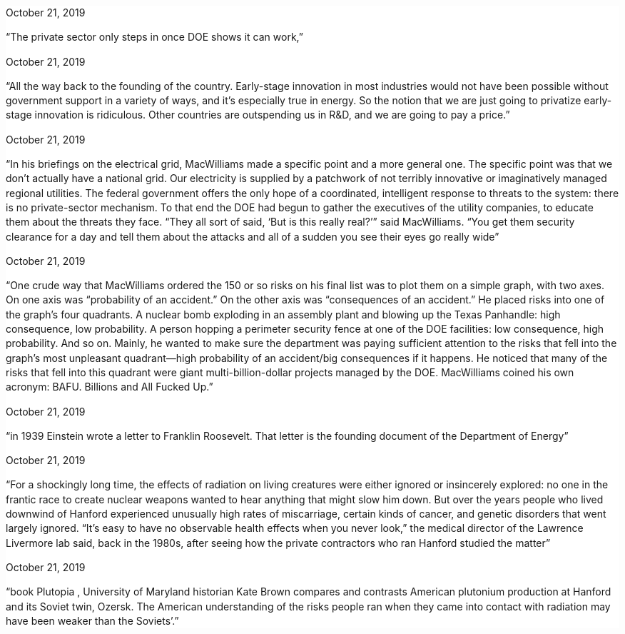 
October 21, 2019

“The private sector only steps in once DOE shows it can work,”


October 21, 2019

“All the way back to the founding of the country. Early-stage innovation in most industries would not have been possible without government support in a variety of ways, and it’s especially true in energy. So the notion that we are just going to privatize early-stage innovation is ridiculous. Other countries are outspending us in R&D, and we are going to pay a price.”


October 21, 2019

“In his briefings on the electrical grid, MacWilliams made a specific point and a more general one. The specific point was that we don’t actually have a national grid. Our electricity is supplied by a patchwork of not terribly innovative or imaginatively managed regional utilities. The federal government offers the only hope of a coordinated, intelligent response to threats to the system: there is no private-sector mechanism. To that end the DOE had begun to gather the executives of the utility companies, to educate them about the threats they face. “They all sort of said, ‘But is this really real?’” said MacWilliams. “You get them security clearance for a day and tell them about the attacks and all of a sudden you see their eyes go really wide”


October 21, 2019

“One crude way that MacWilliams ordered the 150 or so risks on his final list was to plot them on a simple graph, with two axes. On one axis was “probability of an accident.” On the other axis was “consequences of an accident.” He placed risks into one of the graph’s four quadrants. A nuclear bomb exploding in an assembly plant and blowing up the Texas Panhandle: high consequence, low probability. A person hopping a perimeter security fence at one of the DOE facilities: low consequence, high probability. And so on. Mainly, he wanted to make sure the department was paying sufficient attention to the risks that fell into the graph’s most unpleasant quadrant—high probability of an accident/big consequences if it happens. He noticed that many of the risks that fell into this quadrant were giant multi-billion-dollar projects managed by the DOE. MacWilliams coined his own acronym: BAFU. Billions and All Fucked Up.”


October 21, 2019

“in 1939 Einstein wrote a letter to Franklin Roosevelt. That letter is the founding document of the Department of Energy”


October 21, 2019

“For a shockingly long time, the effects of radiation on living creatures were either ignored or insincerely explored: no one in the frantic race to create nuclear weapons wanted to hear anything that might slow him down. But over the years people who lived downwind of Hanford experienced unusually high rates of miscarriage, certain kinds of cancer, and genetic disorders that went largely ignored. “It’s easy to have no observable health effects when you never look,” the medical director of the Lawrence Livermore lab said, back in the 1980s, after seeing how the private contractors who ran Hanford studied the matter”


October 21, 2019

“book Plutopia , University of Maryland historian Kate Brown compares and contrasts American plutonium production at Hanford and its Soviet twin, Ozersk. The American understanding of the risks people ran when they came into contact with radiation may have been weaker than the Soviets’.”
